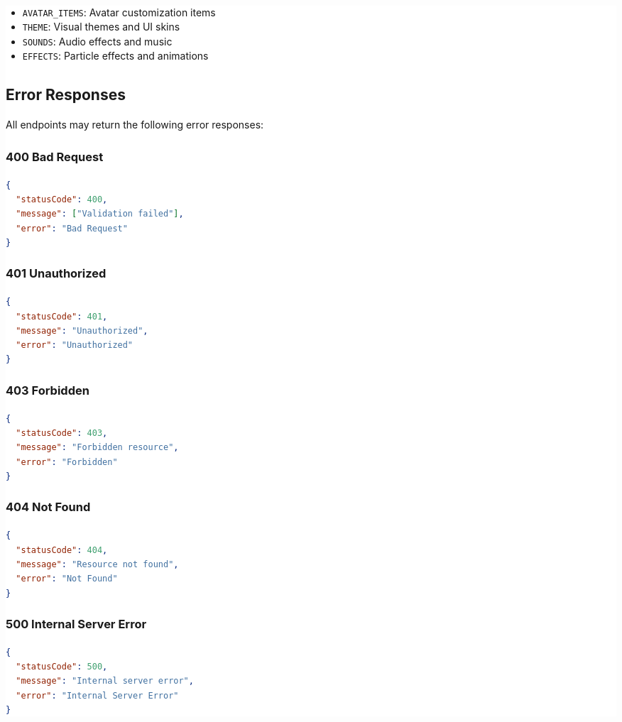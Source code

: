 - `AVATAR_ITEMS`: Avatar customization items
- `THEME`: Visual themes and UI skins
- `SOUNDS`: Audio effects and music
- `EFFECTS`: Particle effects and animations

## Error Responses

All endpoints may return the following error responses:

### 400 Bad Request

```json
{
  "statusCode": 400,
  "message": ["Validation failed"],
  "error": "Bad Request"
}
```

### 401 Unauthorized

```json
{
  "statusCode": 401,
  "message": "Unauthorized",
  "error": "Unauthorized"
}
```

### 403 Forbidden

```json
{
  "statusCode": 403,
  "message": "Forbidden resource",
  "error": "Forbidden"
}
```

### 404 Not Found

```json
{
  "statusCode": 404,
  "message": "Resource not found",
  "error": "Not Found"
}
```

### 500 Internal Server Error

```json
{
  "statusCode": 500,
  "message": "Internal server error",
  "error": "Internal Server Error"
}
```
